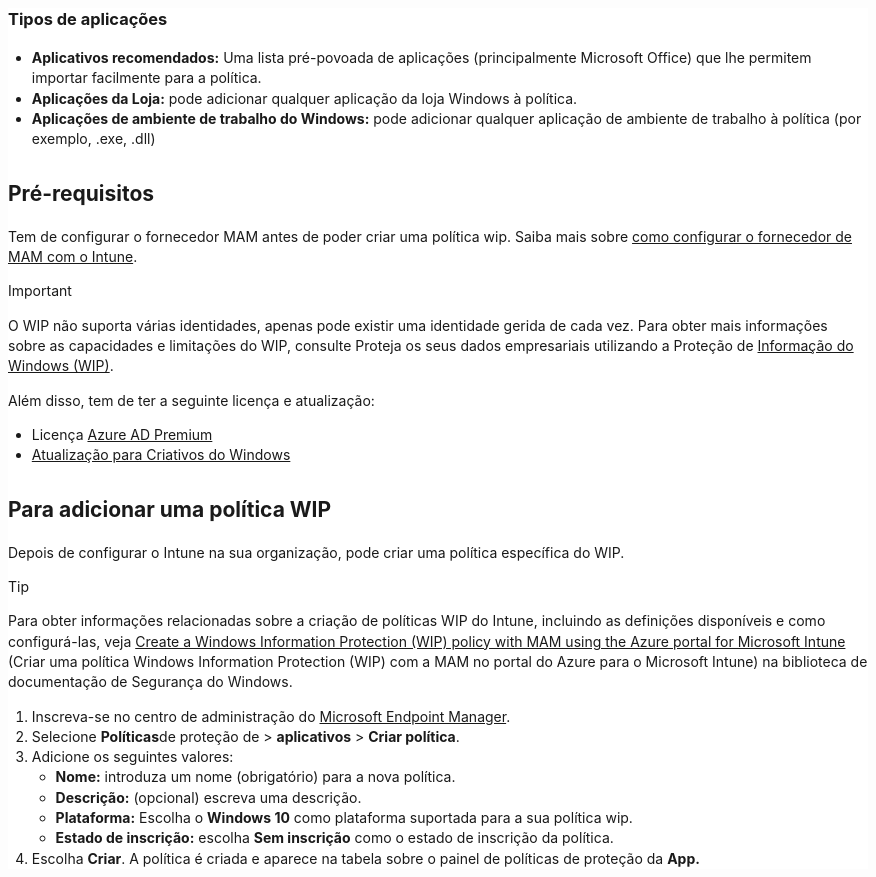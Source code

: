 ### <a name="types-of-apps"></a>Tipos de aplicações

- **Aplicativos recomendados:** Uma lista pré-povoada de aplicações (principalmente Microsoft Office) que lhe permitem importar facilmente para a política.
- **Aplicações da Loja:** pode adicionar qualquer aplicação da loja Windows à política.
- **Aplicações de ambiente de trabalho do Windows:** pode adicionar qualquer aplicação de ambiente de trabalho à política (por exemplo, .exe, .dll)

## <a name="prerequisites"></a>Pré-requisitos

Tem de configurar o fornecedor MAM antes de poder criar uma política wip. Saiba mais sobre [como configurar o fornecedor de MAM com o Intune](app-protection-policies-configure-windows-10.md).  

> [!IMPORTANT]
> O WIP não suporta várias identidades, apenas pode existir uma identidade gerida de cada vez. Para obter mais informações sobre as capacidades e limitações do WIP, consulte Proteja os seus dados empresariais utilizando a Proteção de [Informação do Windows (WIP)](https://docs.microsoft.com/windows/security/information-protection/windows-information-protection/protect-enterprise-data-using-wip).

Além disso, tem de ter a seguinte licença e atualização:

- Licença [Azure AD Premium](https://docs.microsoft.com/azure/active-directory/active-directory-get-started-premium)
- [Atualização para Criativos do Windows](https://blogs.windows.com/windowsexperience/2017/04/11/how-to-get-the-windows-10-creators-update/#o61bC2PdrHslHG5J.97)





## <a name="to-add-a-wip-policy"></a>Para adicionar uma política WIP

Depois de configurar o Intune na sua organização, pode criar uma política específica do WIP.

> [!TIP]  
> Para obter informações relacionadas sobre a criação de políticas WIP do Intune, incluindo as definições disponíveis e como configurá-las, veja [Create a Windows Information Protection (WIP) policy with MAM using the Azure portal for Microsoft Intune](https://docs.microsoft.com/windows/security/information-protection/windows-information-protection/create-wip-policy-using-mam-intune-azure) (Criar uma política Windows Information Protection (WIP) com a MAM no portal do Azure para o Microsoft Intune) na biblioteca de documentação de Segurança do Windows. 


1. Inscreva-se no centro de administração do [Microsoft Endpoint Manager](https://go.microsoft.com/fwlink/?linkid=2109431).
2. Selecione **Políticas**de proteção de  >  **aplicativos**  >  **Criar política**.
3. Adicione os seguintes valores:
    - **Nome:** introduza um nome (obrigatório) para a nova política.
    - **Descrição:** (opcional) escreva uma descrição.
    - **Plataforma:** Escolha o **Windows 10** como plataforma suportada para a sua política wip.
    - **Estado de inscrição:** escolha **Sem inscrição** como o estado de inscrição da política.
4. Escolha **Criar**. A política é criada e aparece na tabela sobre o painel de políticas de proteção da **App.**
